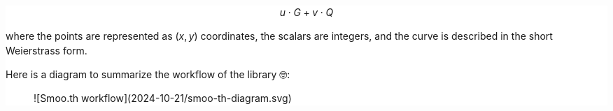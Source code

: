 $$
u \cdot G + v \cdot Q
$$

where the points are represented as $(x, y)$ coordinates, the scalars are integers, and the curve is described in the short Weierstrass form.

Here is a diagram to summarize the workflow of the library&nbsp;🤓:

<figure>
  ![Smoo.th workflow](2024-10-21/smoo-th-diagram.svg)
</figure>

